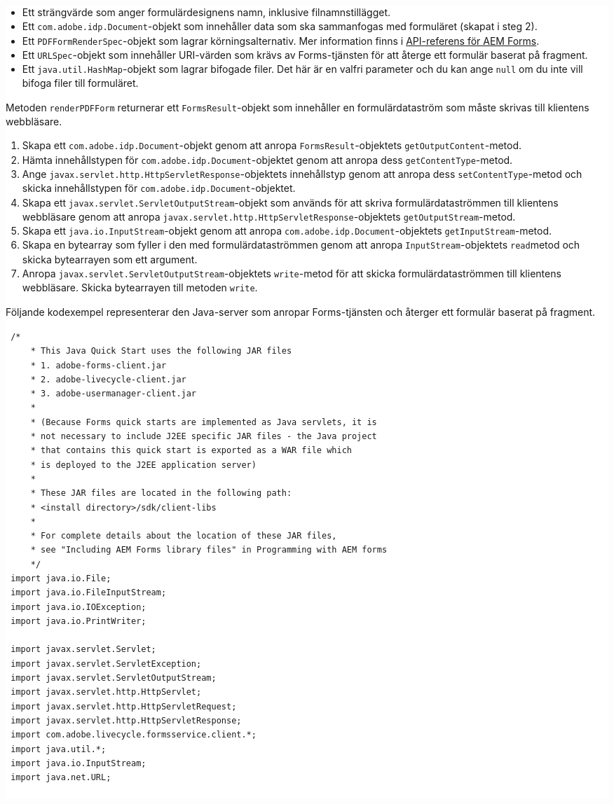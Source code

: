    * Ett strängvärde som anger formulärdesignens namn, inklusive filnamnstillägget.
   * Ett `com.adobe.idp.Document`-objekt som innehåller data som ska sammanfogas med formuläret (skapat i steg 2).
   * Ett `PDFFormRenderSpec`-objekt som lagrar körningsalternativ. Mer information finns i [API-referens för AEM Forms](https://www.adobe.com/go/learn_aemforms_javadocs_63_en).
   * Ett `URLSpec`-objekt som innehåller URI-värden som krävs av Forms-tjänsten för att återge ett formulär baserat på fragment.
   * Ett `java.util.HashMap`-objekt som lagrar bifogade filer. Det här är en valfri parameter och du kan ange `null` om du inte vill bifoga filer till formuläret.

   Metoden `renderPDFForm` returnerar ett `FormsResult`-objekt som innehåller en formulärdataström som måste skrivas till klientens webbläsare.

1. Skapa ett `com.adobe.idp.Document`-objekt genom att anropa `FormsResult`-objektets `getOutputContent`-metod.
1. Hämta innehållstypen för `com.adobe.idp.Document`-objektet genom att anropa dess `getContentType`-metod.
1. Ange `javax.servlet.http.HttpServletResponse`-objektets innehållstyp genom att anropa dess `setContentType`-metod och skicka innehållstypen för `com.adobe.idp.Document`-objektet.
1. Skapa ett `javax.servlet.ServletOutputStream`-objekt som används för att skriva formulärdataströmmen till klientens webbläsare genom att anropa `javax.servlet.http.HttpServletResponse`-objektets `getOutputStream`-metod.
1. Skapa ett `java.io.InputStream`-objekt genom att anropa `com.adobe.idp.Document`-objektets `getInputStream`-metod.
1. Skapa en bytearray som fyller i den med formulärdataströmmen genom att anropa `InputStream`-objektets `read`metod och skicka bytearrayen som ett argument.
1. Anropa `javax.servlet.ServletOutputStream`-objektets `write`-metod för att skicka formulärdataströmmen till klientens webbläsare. Skicka bytearrayen till metoden `write`.

Följande kodexempel representerar den Java-server som anropar Forms-tjänsten och återger ett formulär baserat på fragment.

```as3
 /* 
     * This Java Quick Start uses the following JAR files 
     * 1. adobe-forms-client.jar 
     * 2. adobe-livecycle-client.jar 
     * 3. adobe-usermanager-client.jar 
     * 
     * (Because Forms quick starts are implemented as Java servlets, it is  
     * not necessary to include J2EE specific JAR files - the Java project 
     * that contains this quick start is exported as a WAR file which 
     * is deployed to the J2EE application server) 
     * 
     * These JAR files are located in the following path: 
     * <install directory>/sdk/client-libs 
     * 
     * For complete details about the location of these JAR files,  
     * see "Including AEM Forms library files" in Programming with AEM forms 
     */ 
 import java.io.File; 
 import java.io.FileInputStream; 
 import java.io.IOException; 
 import java.io.PrintWriter; 
  
 import javax.servlet.Servlet; 
 import javax.servlet.ServletException; 
 import javax.servlet.ServletOutputStream; 
 import javax.servlet.http.HttpServlet; 
 import javax.servlet.http.HttpServletRequest; 
 import javax.servlet.http.HttpServletResponse; 
 import com.adobe.livecycle.formsservice.client.*; 
 import java.util.*; 
 import java.io.InputStream; 
 import java.net.URL; 
  
```